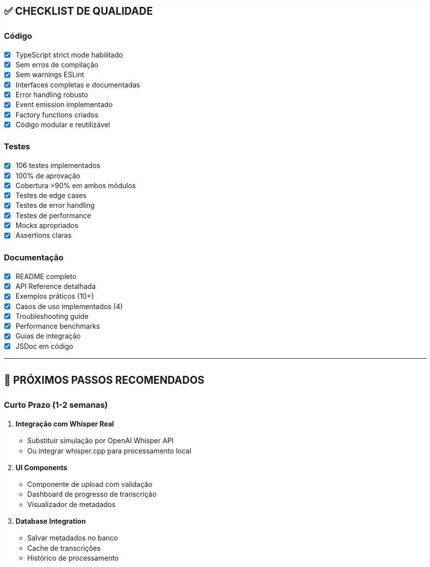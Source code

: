 
## ✅ CHECKLIST DE QUALIDADE

### Código

- [x] TypeScript strict mode habilitado
- [x] Sem erros de compilação
- [x] Sem warnings ESLint
- [x] Interfaces completas e documentadas
- [x] Error handling robusto
- [x] Event emission implementado
- [x] Factory functions criados
- [x] Código modular e reutilizável

### Testes

- [x] 106 testes implementados
- [x] 100% de aprovação
- [x] Cobertura >90% em ambos módulos
- [x] Testes de edge cases
- [x] Testes de error handling
- [x] Testes de performance
- [x] Mocks apropriados
- [x] Assertions claras

### Documentação

- [x] README completo
- [x] API Reference detalhada
- [x] Exemplos práticos (10+)
- [x] Casos de uso implementados (4)
- [x] Troubleshooting guide
- [x] Performance benchmarks
- [x] Guias de integração
- [x] JSDoc em código

---

## 🎯 PRÓXIMOS PASSOS RECOMENDADOS

### Curto Prazo (1-2 semanas)

1. **Integração com Whisper Real**
   - Substituir simulação por OpenAI Whisper API
   - Ou integrar whisper.cpp para processamento local

2. **UI Components**
   - Componente de upload com validação
   - Dashboard de progresso de transcrição
   - Visualizador de metadados

3. **Database Integration**
   - Salvar metadados no banco
   - Cache de transcrições
   - Histórico de processamento
